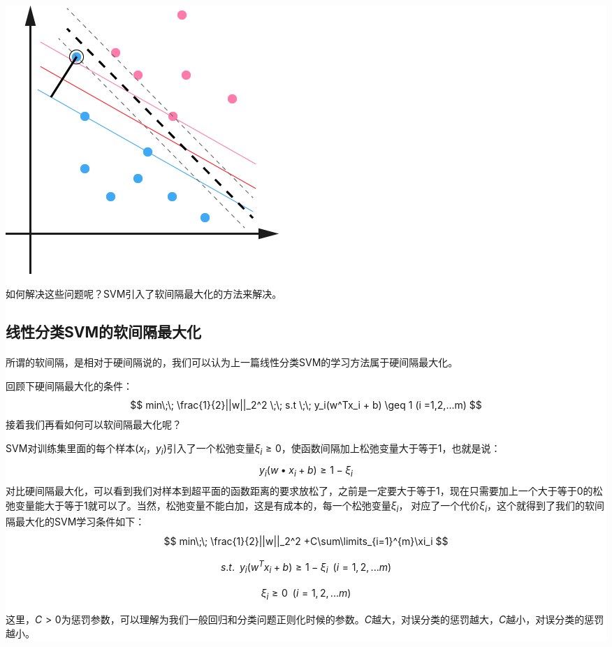 ![](./images/支持向量机_完整版/支持向量机-20201215-223659-569949.png)

如何解决这些问题呢？SVM引入了软间隔最大化的方法来解决。

## 线性分类SVM的软间隔最大化

所谓的软间隔，是相对于硬间隔说的，我们可以认为上一篇线性分类SVM的学习方法属于硬间隔最大化。

回顾下硬间隔最大化的条件：
$$
min\;\; \frac{1}{2}||w||_2^2  \;\; s.t \;\; y_i(w^Tx_i + b)  \geq 1 (i =1,2,...m)
$$
接着我们再看如何可以软间隔最大化呢？

SVM对训练集里面的每个样本$(x_i，y_i)$引入了一个松弛变量$\xi_i \geq 0$，使函数间隔加上松弛变量大于等于1，也就是说：
$$
y_i(w\bullet x_i +b) \geq 1- \xi_i
$$
对比硬间隔最大化，可以看到我们对样本到超平面的函数距离的要求放松了，之前是一定要大于等于1，现在只需要加上一个大于等于0的松弛变量能大于等于1就可以了。当然，松弛变量不能白加，这是有成本的，每一个松弛变量$\xi_i$， 对应了一个代价$\xi_i$，这个就得到了我们的软间隔最大化的SVM学习条件如下：
$$
min\;\; \frac{1}{2}||w||_2^2 +C\sum\limits_{i=1}^{m}\xi_i
$$

$$
s.t.  \;\; y_i(w^Tx_i + b)  \geq 1 - \xi_i \;\;(i =1,2,...m)
$$

$$
\xi_i \geq 0 \;\;(i =1,2,...m)
$$

这里，$C>0$为惩罚参数，可以理解为我们一般回归和分类问题正则化时候的参数。$C$越大，对误分类的惩罚越大，$C$越小，对误分类的惩罚越小。
